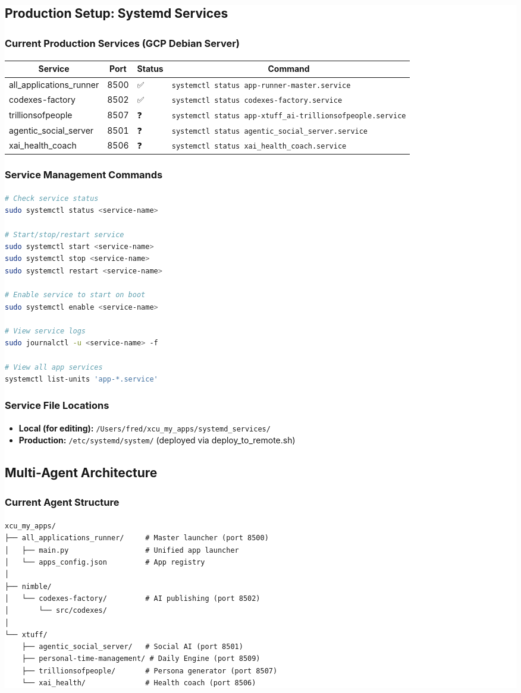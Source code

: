 ## Production Setup: Systemd Services

### Current Production Services (GCP Debian Server)

| Service | Port | Status | Command |
|---------|------|--------|---------|
| all_applications_runner | 8500 | ✅ | `systemctl status app-runner-master.service` |
| codexes-factory | 8502 | ✅ | `systemctl status codexes-factory.service` |
| trillionsofpeople | 8507 | ❓ | `systemctl status app-xtuff_ai-trillionsofpeople.service` |
| agentic_social_server | 8501 | ❓ | `systemctl status agentic_social_server.service` |
| xai_health_coach | 8506 | ❓ | `systemctl status xai_health_coach.service` |

### Service Management Commands

```bash
# Check service status
sudo systemctl status <service-name>

# Start/stop/restart service
sudo systemctl start <service-name>
sudo systemctl stop <service-name>
sudo systemctl restart <service-name>

# Enable service to start on boot
sudo systemctl enable <service-name>

# View service logs
sudo journalctl -u <service-name> -f

# View all app services
systemctl list-units 'app-*.service'
```

### Service File Locations

- **Local (for editing):** `/Users/fred/xcu_my_apps/systemd_services/`
- **Production:** `/etc/systemd/system/` (deployed via deploy_to_remote.sh)

## Multi-Agent Architecture

### Current Agent Structure

```
xcu_my_apps/
├── all_applications_runner/     # Master launcher (port 8500)
│   ├── main.py                  # Unified app launcher
│   └── apps_config.json         # App registry
│
├── nimble/
│   └── codexes-factory/         # AI publishing (port 8502)
│       └── src/codexes/
│
└── xtuff/
    ├── agentic_social_server/   # Social AI (port 8501)
    ├── personal-time-management/ # Daily Engine (port 8509)
    ├── trillionsofpeople/       # Persona generator (port 8507)
    └── xai_health/              # Health coach (port 8506)
```
